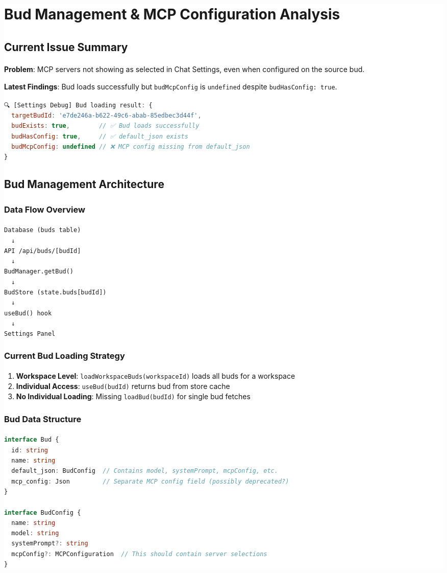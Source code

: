 # Bud Management & MCP Configuration Analysis

## Current Issue Summary

**Problem**: MCP servers not showing as selected in Chat Settings, even when configured on the source bud.

**Latest Findings**: Bud loads successfully but `budMcpConfig` is `undefined` despite `budHasConfig: true`.

```javascript
🔍 [Settings Debug] Bud loading result: {
  targetBudId: 'e7de246a-b622-49c6-abab-85edbec3d44f', 
  budExists: true,        // ✅ Bud loads successfully
  budHasConfig: true,     // ✅ default_json exists  
  budMcpConfig: undefined // ❌ MCP config missing from default_json
}
```

## Bud Management Architecture

### Data Flow Overview
```
Database (buds table) 
  ↓ 
API /api/buds/[budId] 
  ↓ 
BudManager.getBud() 
  ↓ 
BudStore (state.buds[budId])
  ↓ 
useBud() hook
  ↓ 
Settings Panel
```

### Current Bud Loading Strategy
1. **Workspace Level**: `loadWorkspaceBuds(workspaceId)` loads all buds for a workspace
2. **Individual Access**: `useBud(budId)` returns bud from store cache
3. **No Individual Loading**: Missing `loadBud(budId)` for single bud fetches

### Bud Data Structure
```typescript
interface Bud {
  id: string
  name: string
  default_json: BudConfig  // Contains model, systemPrompt, mcpConfig, etc.
  mcp_config: Json         // Separate MCP config field (possibly deprecated?)
}

interface BudConfig {
  name: string
  model: string
  systemPrompt?: string
  mcpConfig?: MCPConfiguration  // This should contain server selections
}
```
